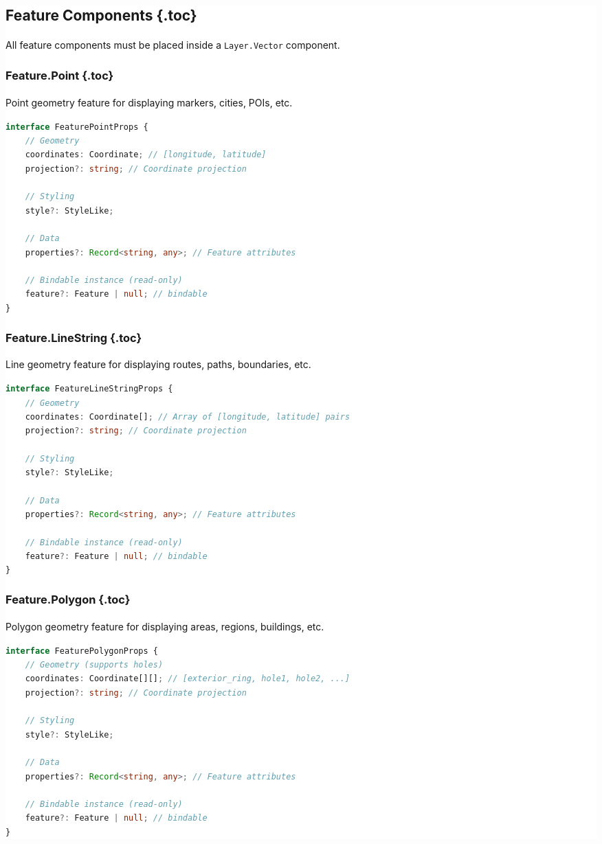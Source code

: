 ## Feature Components {.toc}

All feature components must be placed inside a `Layer.Vector` component.

### Feature.Point {.toc}

Point geometry feature for displaying markers, cities, POIs, etc.

```typescript
interface FeaturePointProps {
	// Geometry
	coordinates: Coordinate; // [longitude, latitude]
	projection?: string; // Coordinate projection

	// Styling
	style?: StyleLike;

	// Data
	properties?: Record<string, any>; // Feature attributes

	// Bindable instance (read-only)
	feature?: Feature | null; // bindable
}
```

### Feature.LineString {.toc}

Line geometry feature for displaying routes, paths, boundaries, etc.

```typescript
interface FeatureLineStringProps {
	// Geometry
	coordinates: Coordinate[]; // Array of [longitude, latitude] pairs
	projection?: string; // Coordinate projection

	// Styling
	style?: StyleLike;

	// Data
	properties?: Record<string, any>; // Feature attributes

	// Bindable instance (read-only)
	feature?: Feature | null; // bindable
}
```

### Feature.Polygon {.toc}

Polygon geometry feature for displaying areas, regions, buildings, etc.

```typescript
interface FeaturePolygonProps {
	// Geometry (supports holes)
	coordinates: Coordinate[][]; // [exterior_ring, hole1, hole2, ...]
	projection?: string; // Coordinate projection

	// Styling
	style?: StyleLike;

	// Data
	properties?: Record<string, any>; // Feature attributes

	// Bindable instance (read-only)
	feature?: Feature | null; // bindable
}
```